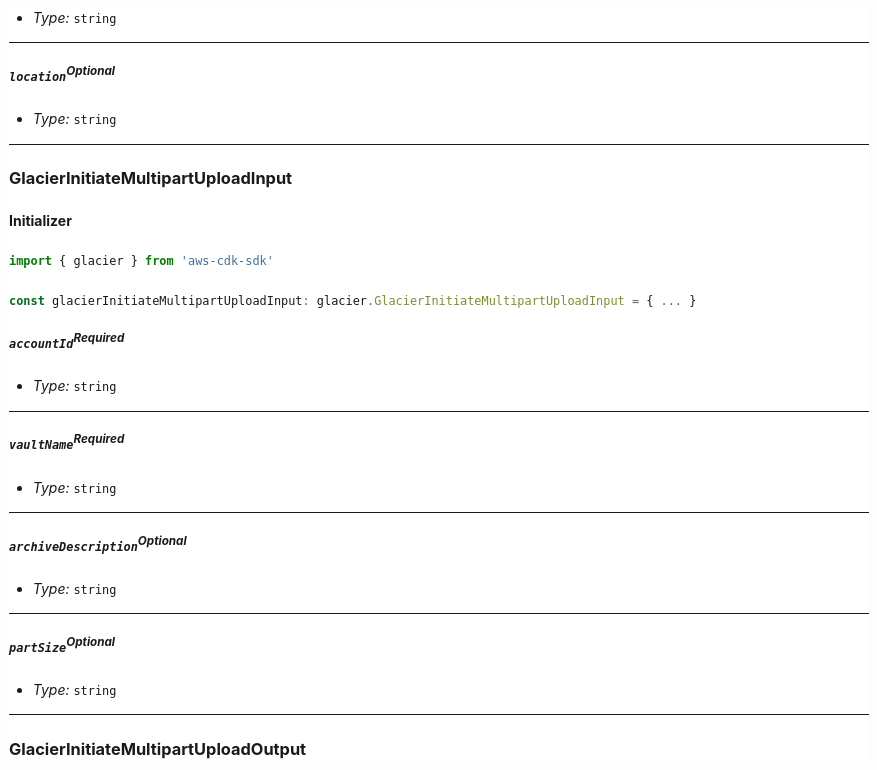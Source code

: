- *Type:* `string`

---

##### `location`<sup>Optional</sup> <a name="aws-cdk-sdk.glacier.GlacierInitiateJobOutput.property.location"></a>

- *Type:* `string`

---

### GlacierInitiateMultipartUploadInput <a name="aws-cdk-sdk.glacier.GlacierInitiateMultipartUploadInput"></a>

#### Initializer <a name="[object Object].Initializer"></a>

```typescript
import { glacier } from 'aws-cdk-sdk'

const glacierInitiateMultipartUploadInput: glacier.GlacierInitiateMultipartUploadInput = { ... }
```

##### `accountId`<sup>Required</sup> <a name="aws-cdk-sdk.glacier.GlacierInitiateMultipartUploadInput.property.accountId"></a>

- *Type:* `string`

---

##### `vaultName`<sup>Required</sup> <a name="aws-cdk-sdk.glacier.GlacierInitiateMultipartUploadInput.property.vaultName"></a>

- *Type:* `string`

---

##### `archiveDescription`<sup>Optional</sup> <a name="aws-cdk-sdk.glacier.GlacierInitiateMultipartUploadInput.property.archiveDescription"></a>

- *Type:* `string`

---

##### `partSize`<sup>Optional</sup> <a name="aws-cdk-sdk.glacier.GlacierInitiateMultipartUploadInput.property.partSize"></a>

- *Type:* `string`

---

### GlacierInitiateMultipartUploadOutput <a name="aws-cdk-sdk.glacier.GlacierInitiateMultipartUploadOutput"></a>
